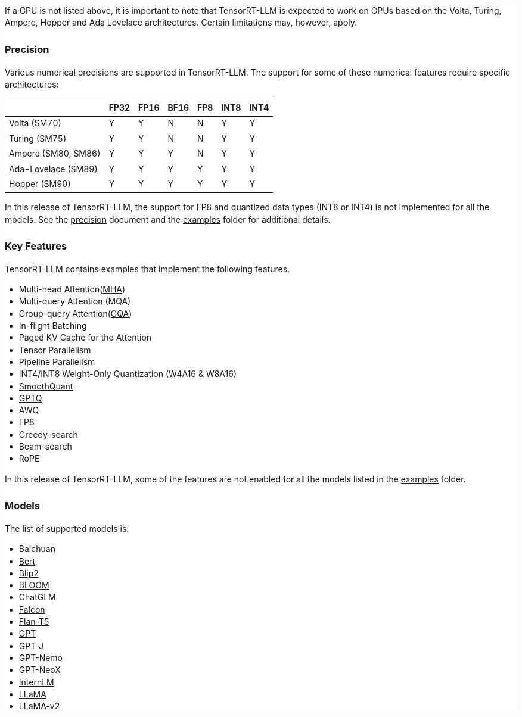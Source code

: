 If a GPU is not listed above, it is important to note that TensorRT-LLM is
expected to work on GPUs based on the Volta, Turing, Ampere, Hopper and Ada
Lovelace architectures. Certain limitations may, however, apply.

### Precision

Various numerical precisions are supported in TensorRT-LLM. The support for
some of those numerical features require specific architectures:

|                     | FP32 | FP16 | BF16 | FP8  | INT8 | INT4 |
| :------------------ | :--- | :--- | :--- | :--- | :--- | :--- |
| Volta (SM70)        | Y    | Y    | N    | N    | Y    | Y    |
| Turing (SM75)       | Y    | Y    | N    | N    | Y    | Y    |
| Ampere (SM80, SM86) | Y    | Y    | Y    | N    | Y    | Y    |
| Ada-Lovelace (SM89) | Y    | Y    | Y    | Y    | Y    | Y    |
| Hopper (SM90)       | Y    | Y    | Y    | Y    | Y    | Y    |

In this release of TensorRT-LLM, the support for FP8 and quantized data types
(INT8 or INT4) is not implemented for all the models. See the
[precision](./docs/source/precision.md) document and the
[examples](./examples/.) folder for additional details.

### Key Features

TensorRT-LLM contains examples that implement the following features.

* Multi-head Attention([MHA](https://arxiv.org/abs/1706.03762))
* Multi-query Attention ([MQA](https://arxiv.org/abs/1911.02150))
* Group-query Attention([GQA](https://arxiv.org/abs/2307.09288))
* In-flight Batching
* Paged KV Cache for the Attention
* Tensor Parallelism
* Pipeline Parallelism
* INT4/INT8 Weight-Only Quantization (W4A16 & W8A16)
* [SmoothQuant](https://arxiv.org/abs/2211.10438)
* [GPTQ](https://arxiv.org/abs/2210.17323)
* [AWQ](https://arxiv.org/abs/2306.00978)
* [FP8](https://arxiv.org/abs/2209.05433)
* Greedy-search
* Beam-search
* RoPE

In this release of TensorRT-LLM, some of the features are not enabled for all
the models listed in the [examples](examples/.) folder.

### Models

The list of supported models is:

* [Baichuan](examples/baichuan)
* [Bert](examples/bert)
* [Blip2](examples/blip2)
* [BLOOM](examples/bloom)
* [ChatGLM](examples/chatglm)
* [Falcon](examples/falcon)
* [Flan-T5](examples/enc_dec)
* [GPT](examples/gpt)
* [GPT-J](examples/gptj)
* [GPT-Nemo](examples/gpt)
* [GPT-NeoX](examples/gptneox)
* [InternLM](examples/internlm)
* [LLaMA](examples/llama)
* [LLaMA-v2](examples/llama)
